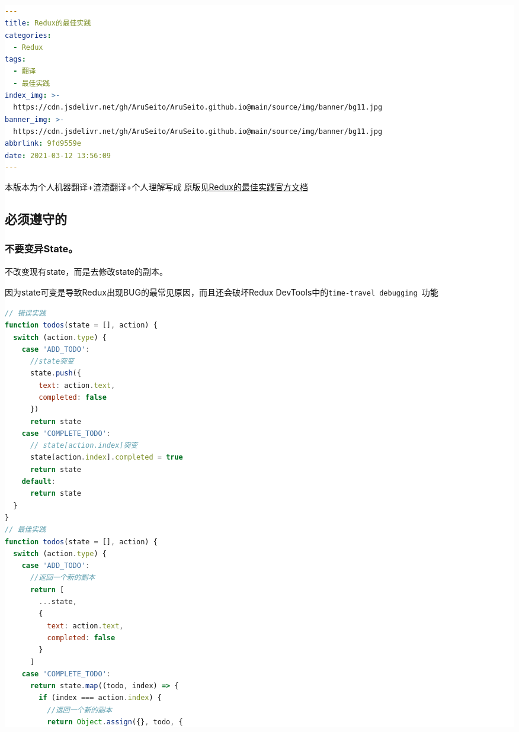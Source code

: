 ```yaml
---
title: Redux的最佳实践
categories:
  - Redux
tags:
  - 翻译
  - 最佳实践
index_img: >-
  https://cdn.jsdelivr.net/gh/AruSeito/AruSeito.github.io@main/source/img/banner/bg11.jpg
banner_img: >-
  https://cdn.jsdelivr.net/gh/AruSeito/AruSeito.github.io@main/source/img/banner/bg11.jpg
abbrlink: 9fd9559e
date: 2021-03-12 13:56:09
---
```


本版本为个人机器翻译+渣渣翻译+个人理解写成
原版见[Redux的最佳实践官方文档](https://redux.js.org/style-guide/style-guide#priority-a-rules-essential)


## 必须遵守的

### 不要变异State。

不改变现有state，而是去修改state的副本。

因为state可变是导致Redux出现BUG的最常见原因，而且还会破坏Redux DevTools中的`time-travel debugging `功能

```JavaScript
// 错误实践
function todos(state = [], action) {
  switch (action.type) {
    case 'ADD_TODO':
      //state突变
      state.push({
        text: action.text,
        completed: false
      })
      return state
    case 'COMPLETE_TODO':
      // state[action.index]突变
      state[action.index].completed = true
      return state
    default:
      return state
  }
}
// 最佳实践
function todos(state = [], action) {
  switch (action.type) {
    case 'ADD_TODO':
      //返回一个新的副本
      return [
        ...state,
        {
          text: action.text,
          completed: false
        }
      ]
    case 'COMPLETE_TODO':
      return state.map((todo, index) => {
        if (index === action.index) {
          //返回一个新的副本
          return Object.assign({}, todo, {
```